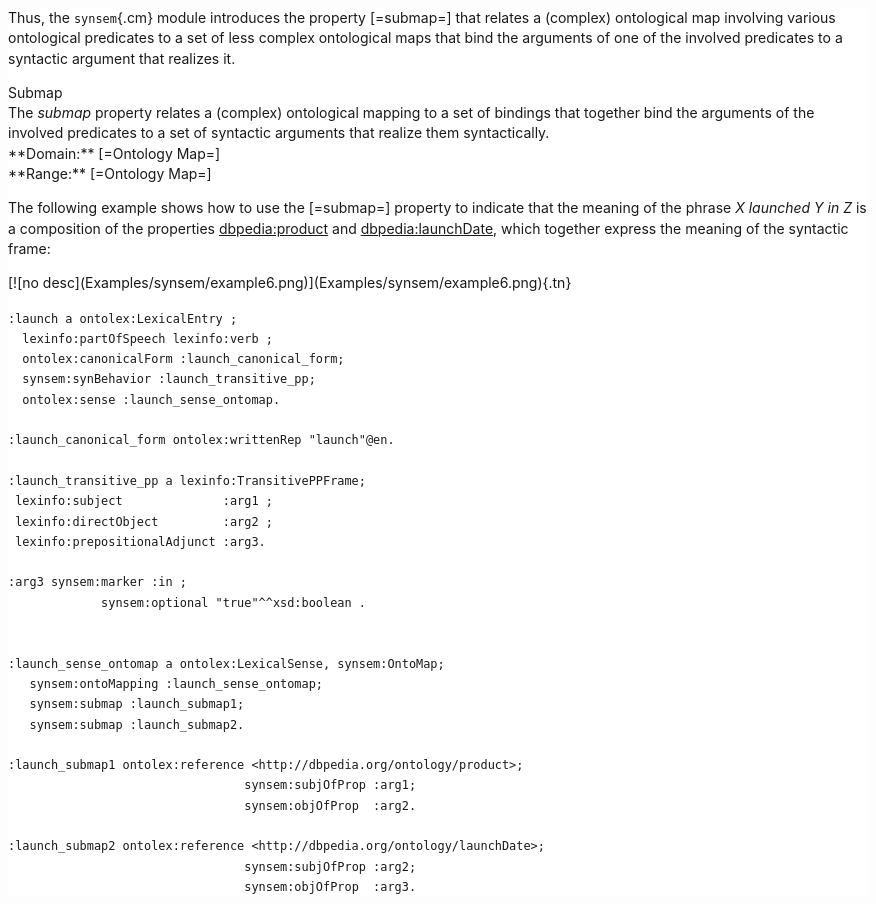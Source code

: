 Thus, the `synsem`{.cm} module introduces the property
[=submap=] that relates a (complex) ontological map
involving various ontological predicates to a set of less complex
ontological maps that bind the arguments of one of the involved
predicates to a syntactic argument that realizes it.

<div class="entity" about="synsem:submap" typeof="owl:ObjectProperty">
<objectProperty property="rdfs:label" lang="en">Submap</objectProperty>

<div property="rdfs:comment"> The <dfn>submap</dfn> property relates a (complex) ontological mapping to a set of bindings that together bind the arguments of the involved predicates to a set of syntactic arguments that realize them syntactically. </div>

<div class="description">
<div rel="rdfs:domain" resource="synsem:OntoMap">**Domain:** [=Ontology Map=]</div>
<div rel="rdfs:range" resource="synsem:OntoMap">**Range:** [=Ontology Map=]</div>
</div>
</div>

The following example shows how to use the [=submap=]
property to indicate that the meaning of the phrase *X launched Y in Z*
is a composition of the properties
[dbpedia:product](http://dbpedia.org/ontology/product) and
[dbpedia:launchDate](http://dbpedia.org/ontology/launchDate), which
together express the meaning of the syntactic frame:

<aside class="example">
[![no
desc](Examples/synsem/example6.png)](Examples/synsem/example6.png){.tn}

```turtle
:launch a ontolex:LexicalEntry ;
  lexinfo:partOfSpeech lexinfo:verb ;
  ontolex:canonicalForm :launch_canonical_form;
  synsem:synBehavior :launch_transitive_pp;
  ontolex:sense :launch_sense_ontomap.

:launch_canonical_form ontolex:writtenRep "launch"@en.

:launch_transitive_pp a lexinfo:TransitivePPFrame;
 lexinfo:subject              :arg1 ;
 lexinfo:directObject         :arg2 ;
 lexinfo:prepositionalAdjunct :arg3.

:arg3 synsem:marker :in ;
             synsem:optional "true"^^xsd:boolean .


:launch_sense_ontomap a ontolex:LexicalSense, synsem:OntoMap;
   synsem:ontoMapping :launch_sense_ontomap;
   synsem:submap :launch_submap1;
   synsem:submap :launch_submap2.

:launch_submap1 ontolex:reference <http://dbpedia.org/ontology/product>;
                                 synsem:subjOfProp :arg1;
                                 synsem:objOfProp  :arg2.

:launch_submap2 ontolex:reference <http://dbpedia.org/ontology/launchDate>;
                                 synsem:subjOfProp :arg2;
                                 synsem:objOfProp  :arg3.
```
